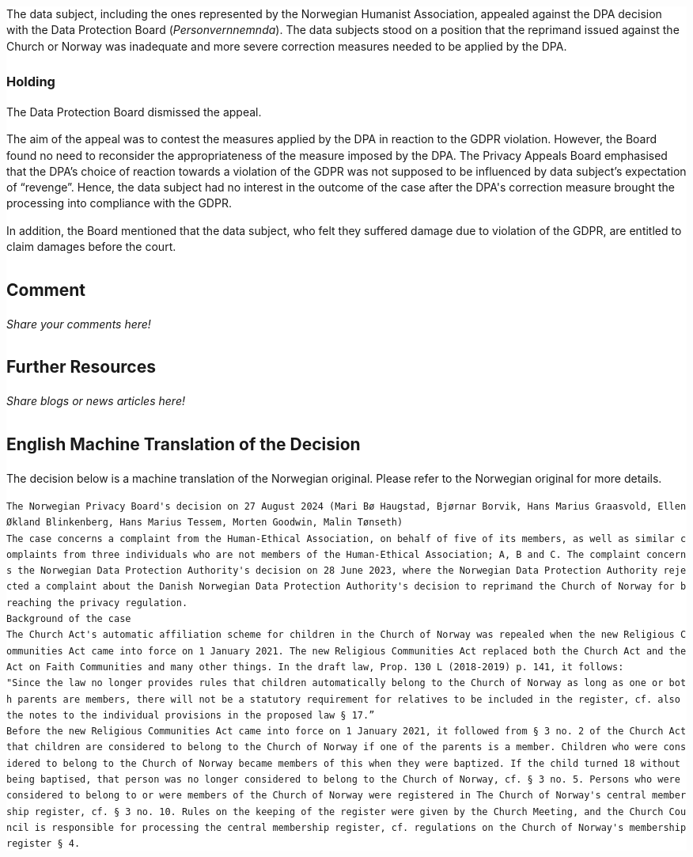 The data subject, including the ones represented by the Norwegian Humanist Association, appealed against the DPA decision with the Data Protection Board (_Personvernnemnda_). The data subjects stood on a position that the reprimand issued against the Church or Norway was inadequate and more severe correction measures needed to be applied by the DPA.

### Holding

The Data Protection Board dismissed the appeal.

The aim of the appeal was to contest the measures applied by the DPA in reaction to the GDPR violation. However, the Board found no need to reconsider the appropriateness of the measure imposed by the DPA. The Privacy Appeals Board emphasised that the DPA’s choice of reaction towards a violation of the GDPR was not supposed to be influenced by data subject’s expectation of “revenge”. Hence, the data subject had no interest in the outcome of the case after the DPA's correction measure brought the processing into compliance with the GDPR.

In addition, the Board mentioned that the data subject, who felt they suffered damage due to violation of the GDPR, are entitled to claim damages before the court.

## Comment

_Share your comments here!_

## Further Resources

_Share blogs or news articles here!_

## English Machine Translation of the Decision

The decision below is a machine translation of the Norwegian original. Please refer to the Norwegian original for more details.

```
The Norwegian Privacy Board's decision on 27 August 2024 (Mari Bø Haugstad, Bjørnar Borvik, Hans Marius Graasvold, Ellen Økland Blinkenberg, Hans Marius Tessem, Morten Goodwin, Malin Tønseth)
The case concerns a complaint from the Human-Ethical Association, on behalf of five of its members, as well as similar complaints from three individuals who are not members of the Human-Ethical Association; A, B and C. The complaint concerns the Norwegian Data Protection Authority's decision on 28 June 2023, where the Norwegian Data Protection Authority rejected a complaint about the Danish Norwegian Data Protection Authority's decision to reprimand the Church of Norway for breaching the privacy regulation.
Background of the case
The Church Act's automatic affiliation scheme for children in the Church of Norway was repealed when the new Religious Communities Act came into force on 1 January 2021. The new Religious Communities Act replaced both the Church Act and the Act on Faith Communities and many other things. In the draft law, Prop. 130 L (2018-2019) p. 141, it follows:
"Since the law no longer provides rules that children automatically belong to the Church of Norway as long as one or both parents are members, there will not be a statutory requirement for relatives to be included in the register, cf. also the notes to the individual provisions in the proposed law § 17.”
Before the new Religious Communities Act came into force on 1 January 2021, it followed from § 3 no. 2 of the Church Act that children are considered to belong to the Church of Norway if one of the parents is a member. Children who were considered to belong to the Church of Norway became members of this when they were baptized. If the child turned 18 without being baptised, that person was no longer considered to belong to the Church of Norway, cf. § 3 no. 5. Persons who were considered to belong to or were members of the Church of Norway were registered in The Church of Norway's central membership register, cf. § 3 no. 10. Rules on the keeping of the register were given by the Church Meeting, and the Church Council is responsible for processing the central membership register, cf. regulations on the Church of Norway's membership register § 4.
```